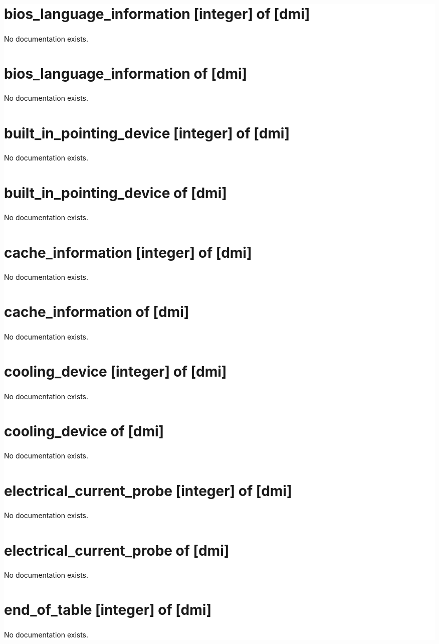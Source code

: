 # bios_language_information [integer] of [dmi]

No documentation exists.

# bios_language_information of [dmi]

No documentation exists.

# built_in_pointing_device [integer] of [dmi]

No documentation exists.

# built_in_pointing_device of [dmi]

No documentation exists.

# cache_information [integer] of [dmi]

No documentation exists.

# cache_information of [dmi]

No documentation exists.

# cooling_device [integer] of [dmi]

No documentation exists.

# cooling_device of [dmi]

No documentation exists.

# electrical_current_probe [integer] of [dmi]

No documentation exists.

# electrical_current_probe of [dmi]

No documentation exists.

# end_of_table [integer] of [dmi]

No documentation exists.
